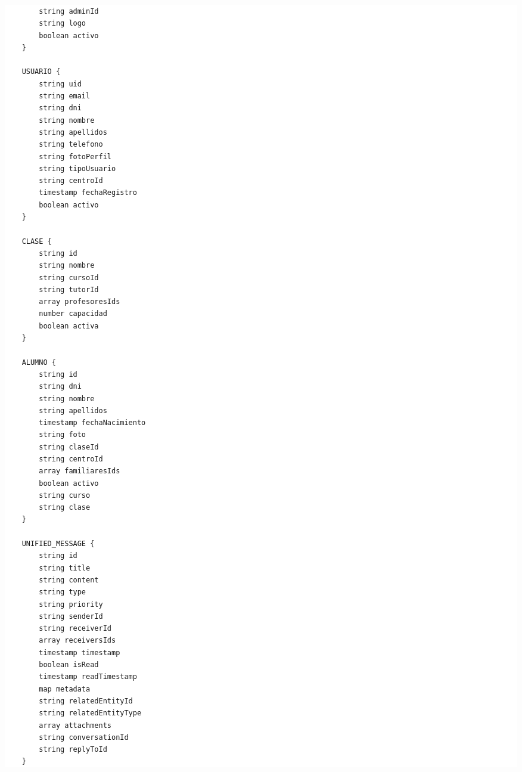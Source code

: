 ```mermaid
        string adminId
        string logo
        boolean activo
    }
    
    USUARIO {
        string uid
        string email
        string dni
        string nombre
        string apellidos
        string telefono
        string fotoPerfil
        string tipoUsuario
        string centroId
        timestamp fechaRegistro
        boolean activo
    }
    
    CLASE {
        string id
        string nombre
        string cursoId
        string tutorId
        array profesoresIds
        number capacidad
        boolean activa
    }
    
    ALUMNO {
        string id
        string dni
        string nombre
        string apellidos
        timestamp fechaNacimiento
        string foto
        string claseId
        string centroId
        array familiaresIds
        boolean activo
        string curso
        string clase
    }
    
    UNIFIED_MESSAGE {
        string id
        string title
        string content
        string type
        string priority
        string senderId
        string receiverId
        array receiversIds
        timestamp timestamp
        boolean isRead
        timestamp readTimestamp
        map metadata
        string relatedEntityId
        string relatedEntityType
        array attachments
        string conversationId
        string replyToId
    }
```
